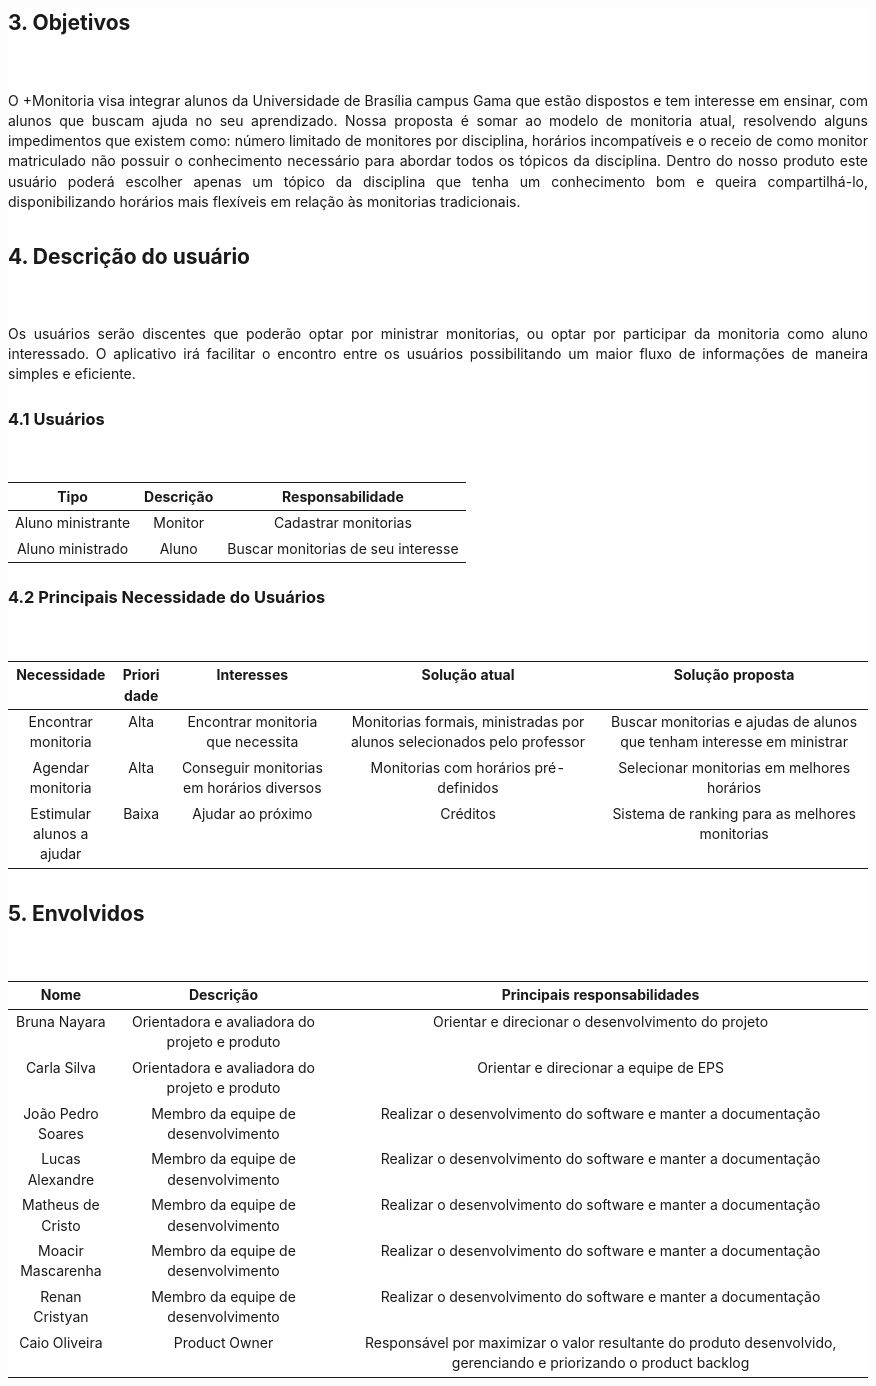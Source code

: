 ## 3. Objetivos

<br>

<p align="justify">
O +Monitoria visa integrar alunos da Universidade de Brasília campus Gama que estão dispostos e tem interesse em ensinar, com alunos que buscam ajuda no seu aprendizado. Nossa proposta é somar ao modelo de monitoria atual, resolvendo alguns impedimentos que existem como: número limitado de monitores por disciplina, horários incompatíveis e o receio de como monitor matriculado não possuir o conhecimento necessário para abordar todos os tópicos da disciplina. Dentro do nosso produto este usuário poderá escolher apenas um tópico da disciplina que tenha um conhecimento bom e queira compartilhá-lo, disponibilizando horários mais flexíveis em relação às monitorias tradicionais.
</p>


## 4. Descrição do usuário

<br>

<p align="justify"> Os usuários serão discentes que poderão optar por ministrar monitorias, ou optar por participar da monitoria como aluno interessado. O aplicativo irá facilitar o encontro entre os usuários possibilitando um maior fluxo de informações de maneira simples e eficiente.</p>

### 4.1 Usuários

<br>

| Tipo | Descrição | Responsabilidade |
|:------:|:------:|:--------:|
| Aluno ministrante | Monitor | Cadastrar monitorias |
| Aluno ministrado | Aluno | Buscar monitorias de seu interesse |


### 4.2 Principais Necessidade do Usuários

<br>

| Necessidade | Prioridade | Interesses | Solução atual | Solução proposta | 
|:------:|:-------:|:------:|:-------:|:------:|
| Encontrar monitoria | Alta | Encontrar monitoria que necessita | Monitorias formais, ministradas por alunos selecionados pelo professor | Buscar monitorias e ajudas de alunos que tenham interesse em ministrar |
| Agendar monitoria | Alta | Conseguir monitorias em horários diversos | Monitorias com horários pré-definidos | Selecionar monitorias em melhores horários |
| Estimular alunos a ajudar | Baixa | Ajudar ao próximo | Créditos | Sistema de ranking para as melhores monitorias |

## 5. Envolvidos

<br>

| Nome | Descrição | Principais responsabilidades |
|:-------:|:-------:|:-----:|
|Bruna Nayara |Orientadora e avaliadora do projeto e produto|Orientar e direcionar o desenvolvimento do projeto|
|Carla Silva|Orientadora e avaliadora do projeto e produto|Orientar e direcionar a equipe de EPS|
|João Pedro Soares|Membro da equipe de desenvolvimento|Realizar o desenvolvimento do software e manter a documentação|
|Lucas Alexandre|Membro da equipe de desenvolvimento|Realizar o desenvolvimento do software e manter a documentação|
|Matheus de Cristo|Membro da equipe de desenvolvimento|Realizar o desenvolvimento do software e manter a documentação|
|Moacir Mascarenha|Membro da equipe de desenvolvimento|Realizar o desenvolvimento do software e manter a documentação|
|Renan Cristyan|Membro da equipe de desenvolvimento|Realizar o desenvolvimento do software e manter a documentação|
|Caio Oliveira|Product Owner|Responsável por maximizar o valor resultante do produto desenvolvido, gerenciando e priorizando o product backlog|
